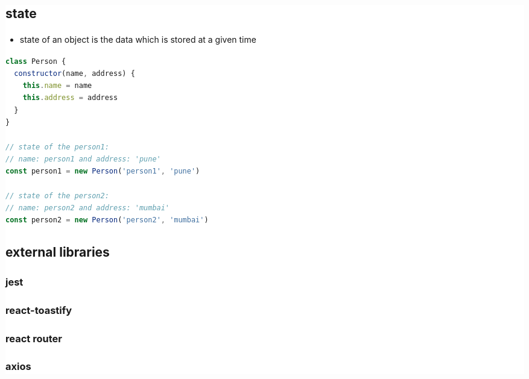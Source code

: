 ## state

- state of an object is the data which is stored at a given time

```js
class Person {
  constructor(name, address) {
    this.name = name
    this.address = address
  }
}

// state of the person1:
// name: person1 and address: 'pune'
const person1 = new Person('person1', 'pune')

// state of the person2:
// name: person2 and address: 'mumbai'
const person2 = new Person('person2', 'mumbai')
```

## external libraries

### jest

### react-toastify

### react router

### axios
